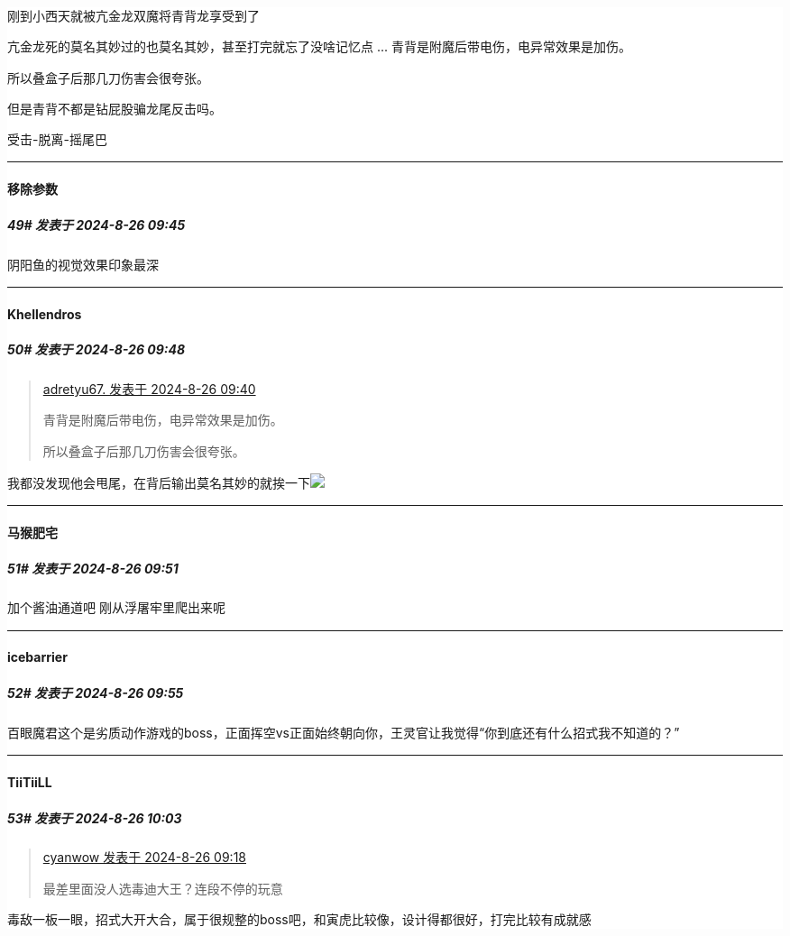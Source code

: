 刚到小西天就被亢金龙双魔将青背龙享受到了

亢金龙死的莫名其妙过的也莫名其妙，甚至打完就忘了没啥记忆点 ...</blockquote>
青背是附魔后带电伤，电异常效果是加伤。

所以叠盒子后那几刀伤害会很夸张。

但是青背不都是钻屁股骗龙尾反击吗。

受击-脱离-摇尾巴


*****

####  移除参数  
##### 49#       发表于 2024-8-26 09:45

阴阳鱼的视觉效果印象最深

*****

####  Khellendros  
##### 50#       发表于 2024-8-26 09:48

<blockquote><a href="httphttps://bbs.saraba1st.com/2b/forum.php?mod=redirect&amp;goto=findpost&amp;pid=66015303&amp;ptid=2196534" target="_blank">adretyu67. 发表于 2024-8-26 09:40</a>

青背是附魔后带电伤，电异常效果是加伤。

所以叠盒子后那几刀伤害会很夸张。</blockquote>
我都没发现他会甩尾，在背后输出莫名其妙的就挨一下<img src="https://static.saraba1st.com/image/smiley/face2017/068.png" referrerpolicy="no-referrer">


*****

####  马猴肥宅  
##### 51#       发表于 2024-8-26 09:51

加个酱油通道吧 刚从浮屠牢里爬出来呢

*****

####  icebarrier  
##### 52#       发表于 2024-8-26 09:55

百眼魔君这个是劣质动作游戏的boss，正面挥空vs正面始终朝向你，王灵官让我觉得“你到底还有什么招式我不知道的？”


*****

####  TiiTiiLL  
##### 53#       发表于 2024-8-26 10:03

<blockquote><a href="httphttps://bbs.saraba1st.com/2b/forum.php?mod=redirect&amp;goto=findpost&amp;pid=66015044&amp;ptid=2196534" target="_blank">cyanwow 发表于 2024-8-26 09:18</a>

最差里面没人选毒迪大王？连段不停的玩意</blockquote>
毒敌一板一眼，招式大开大合，属于很规整的boss吧，和寅虎比较像，设计得都很好，打完比较有成就感
